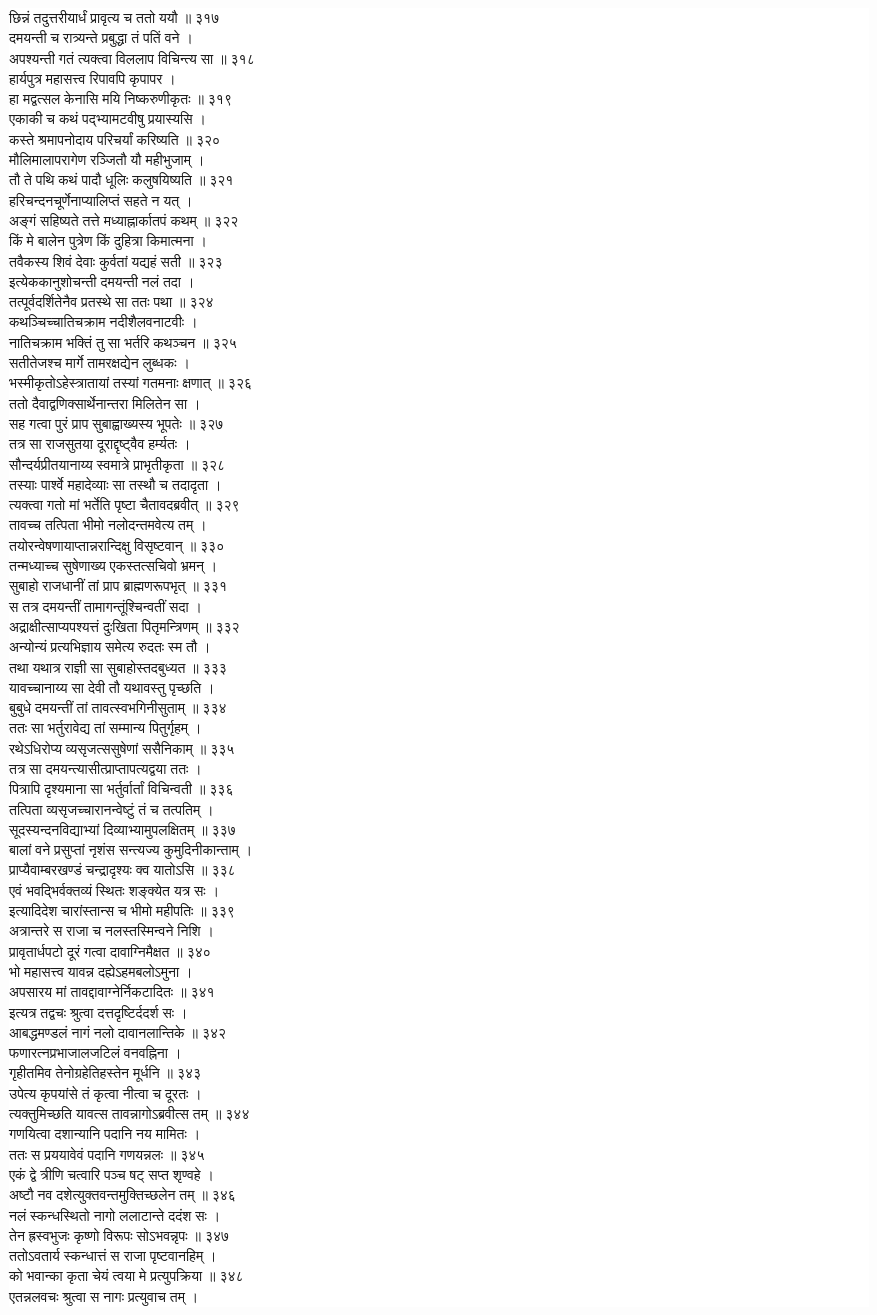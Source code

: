 छिन्नं तदुत्तरीयार्धं प्रावृत्य च ततो ययौ ॥ ३१७  
दमयन्ती च रात्र्यन्ते प्रबुद्धा तं पतिं वने ।  
अपश्यन्ती गतं त्यक्त्वा विललाप विचिन्त्य सा ॥ ३१८  
हार्यपुत्र महासत्त्व रिपावपि कृपापर ।  
हा मद्वत्सल केनासि मयि निष्करुणीकृतः ॥ ३१९  
एकाकी च कथं पद्भ्यामटवीषु प्रयास्यसि ।  
कस्ते श्रमापनोदाय परिचर्यां करिष्यति ॥ ३२०  
मौलिमालापरागेण रञ्जितौ यौ महीभुजाम् ।  
तौ ते पथि कथं पादौ धूलिः कलुषयिष्यति ॥ ३२१  
हरिचन्दनचूर्णेनाप्यालिप्तं सहते न यत् ।  
अङ्गं सहिष्यते तत्ते मध्याह्नार्कातपं कथम् ॥ ३२२  
किं मे बालेन पुत्रेण किं दुहित्रा किमात्मना ।  
तवैकस्य शिवं देवाः कुर्वतां यद्यहं सती ॥ ३२३  
इत्येककानुशोचन्ती दमयन्ती नलं तदा ।  
तत्पूर्वदर्शितेनैव प्रतस्थे सा ततः पथा ॥ ३२४  
कथञ्चिच्चातिचक्राम नदीशैलवनाटवीः ।  
नातिचक्राम भक्तिं तु सा भर्तरि कथञ्चन ॥ ३२५  
सतीतेजश्च मार्गे तामरक्षद्येन लुब्धकः ।  
भस्मीकृतोऽहेस्त्रातायां तस्यां गतमनाः क्षणात् ॥ ३२६  
ततो दैवाद्वणिक्सार्थेनान्तरा मिलितेन सा ।  
सह गत्वा पुरं प्राप सुबाह्वाख्यस्य भूपतेः ॥ ३२७  
तत्र सा राजसुतया दूराद्दृष्ट्वैव हर्म्यतः ।  
सौन्दर्यप्रीतयानाय्य स्वमात्रे प्राभृतीकृता ॥ ३२८  
तस्याः पार्श्वे महादेव्याः सा तस्थौ च तदादृता ।  
त्यक्त्वा गतो मां भर्तेति पृष्टा चैतावदब्रवीत् ॥ ३२९  
तावच्च तत्पिता भीमो नलोदन्तमवेत्य तम् ।  
तयोरन्वेषणायाप्तान्नरान्दिक्षु विसृष्टवान् ॥ ३३०  
तन्मध्याच्च सुषेणाख्य एकस्तत्सचिवो भ्रमन् ।  
सुबाहो राजधानीं तां प्राप ब्राह्मणरूपभृत् ॥ ३३१  
स तत्र दमयन्तीं तामागन्तूंश्चिन्वतीं सदा ।  
अद्राक्षीत्साप्यपश्यत्तं दुःखिता पितृमन्त्रिणम् ॥ ३३२  
अन्योन्यं प्रत्यभिज्ञाय समेत्य रुदतः स्म तौ ।  
तथा यथात्र राज्ञी सा सुबाहोस्तदबुध्यत ॥ ३३३  
यावच्चानाय्य सा देवी तौ यथावस्तु पृच्छति ।  
बुबुधे दमयन्तीं तां तावत्स्वभगिनीसुताम् ॥ ३३४  
ततः सा भर्तुरावेद्य तां सम्मान्य पितुर्गृहम् ।  
रथेऽधिरोप्य व्यसृजत्ससुषेणां ससैनिकाम् ॥ ३३५  
तत्र सा दमयन्त्यासीत्प्राप्तापत्यद्वया ततः ।  
पित्रापि दृश्यमाना सा भर्तुर्वार्तां विचिन्वती ॥ ३३६  
तत्पिता व्यसृजच्चारानन्वेष्टुं तं च तत्पतिम् ।  
सूदस्यन्दनविद्याभ्यां दिव्याभ्यामुपलक्षितम् ॥ ३३७  
बालां वने प्रसुप्तां नृशंस सन्त्यज्य कुमुदिनीकान्ताम् ।  
प्राप्यैवाम्बरखण्डं चन्द्रादृश्यः क्व यातोऽसि ॥ ३३८  
एवं भवद्भिर्वक्तव्यं स्थितः शङ्क्येत यत्र सः ।  
इत्यादिदेश चारांस्तान्स च भीमो महीपतिः ॥ ३३९  
अत्रान्तरे स राजा च नलस्तस्मिन्वने निशि ।  
प्रावृतार्धपटो दूरं गत्वा दावाग्निमैक्षत ॥ ३४०  
भो महासत्त्व यावन्न दह्येऽहमबलोऽमुना ।  
अपसारय मां तावद्दावाग्नेर्निकटादितः ॥ ३४१  
इत्यत्र तद्वचः श्रुत्वा दत्तदृष्टिर्ददर्श सः ।  
आबद्धमण्डलं नागं नलो दावानलान्तिके ॥ ३४२  
फणारत्नप्रभाजालजटिलं वनवह्निना ।  
गृहीतमिव तेनोग्रहेतिहस्तेन मूर्धनि ॥ ३४३  
उपेत्य कृपयांसे तं कृत्वा नीत्वा च दूरतः ।  
त्यक्तुमिच्छति यावत्स तावन्नागोऽब्रवीत्स तम् ॥ ३४४  
गणयित्वा दशान्यानि पदानि नय मामितः ।  
ततः स प्रययावेवं पदानि गणयन्नलः ॥ ३४५  
एकं द्वे त्रीणि चत्वारि पञ्च षट् सप्त शृण्वहे ।  
अष्टौ नव दशेत्युक्तवन्तमुक्तिच्छलेन तम् ॥ ३४६  
नलं स्कन्धस्थितो नागो ललाटान्ते ददंश सः ।  
तेन ह्रस्वभुजः कृष्णो विरूपः सोऽभवन्नृपः ॥ ३४७  
ततोऽवतार्य स्कन्धात्तं स राजा पृष्टवानहिम् ।  
को भवान्का कृता चेयं त्वया मे प्रत्युपक्रिया ॥ ३४८  
एतन्नलवचः श्रुत्वा स नागः प्रत्युवाच तम् ।  